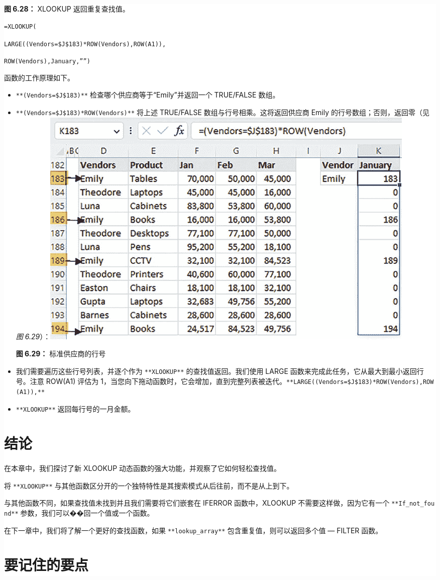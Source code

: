 **图 6.28：** XLOOKUP 返回重复查找值。

`=XLOOKUP(`

`LARGE((Vendors=$J$183)*ROW(Vendors),ROW(A1)),`

`ROW(Vendors),January,””)`

函数的工作原理如下。

+   `**(Vendors=$J$183)**` 检查哪个供应商等于“Emily”并返回一个 TRUE/FALSE 数组。

+   `**(Vendors=$J$183)*ROW(Vendors)**` 将上述 TRUE/FALSE 数组与行号相乘。这将返回供应商 Emily 的行号数组；否则，返回零（见 *图 6.29*）：![](img/Figure-6.29.jpg)

    **图 6.29：** 标准供应商的行号

+   我们需要遍历这些行号列表，并逐个作为 `**XLOOKUP**` 的查找值返回。我们使用 LARGE 函数来完成此任务，它从最大到最小返回行号。注意 ROW(A1) 评估为 1，当您向下拖动函数时，它会增加，直到完整列表被迭代。`**LARGE((Vendors=$J$183)*ROW(Vendors),ROW(A1)),**`

+   `**XLOOKUP**` 返回每行号的一月金额。

# 结论

在本章中，我们探讨了新 XLOOKUP 动态函数的强大功能，并观察了它如何轻松查找值。

将 `**XLOOKUP**` 与其他函数区分开的一个独特特性是其搜索模式从后往前，而不是从上到下。

与其他函数不同，如果查找值未找到并且我们需要将它们嵌套在 IFERROR 函数中，XLOOKUP 不需要这样做，因为它有一个 `**If_not_found**` 参数，我们可以��回一个值或一个函数。

在下一章中，我们将了解一个更好的查找函数，如果 `**lookup_array**` 包含重复值，则可以返回多个值 — FILTER 函数。

# 要记住的要点
